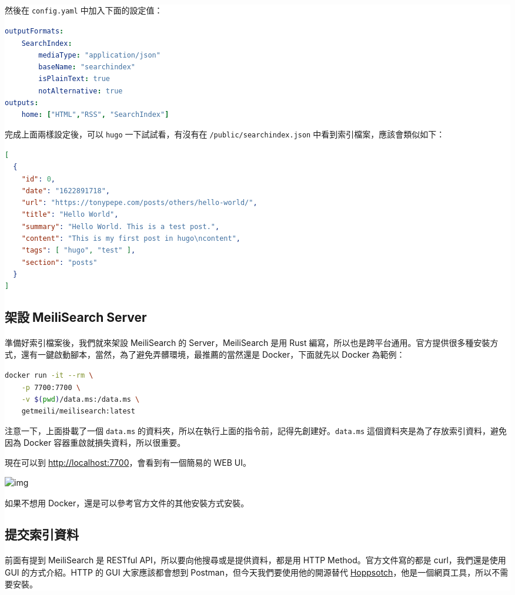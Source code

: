 然後在 `config.yaml` 中加入下面的設定值：

```yaml
outputFormats:
    SearchIndex:
        mediaType: "application/json"
        baseName: "searchindex"
        isPlainText: true
        notAlternative: true
outputs:
    home: ["HTML","RSS", "SearchIndex"]
```

完成上面兩樣設定後，可以 `hugo` 一下試試看，有沒有在 `/public/searchindex.json` 中看到索引檔案，應該會類似如下：

```json
[
  {
    "id": 0,
    "date": "1622891718",
    "url": "https://tonypepe.com/posts/others/hello-world/",
    "title": "Hello World",
    "summary": "Hello World. This is a test post.",
    "content": "This is my first post in hugo\ncontent",
    "tags": [ "hugo", "test" ],
    "section": "posts"
  }
]
```

## 架設 MeiliSearch Server

準備好索引檔案後，我們就來架設 MeiliSearch 的 Server，MeiliSearch 是用 Rust 編寫，所以也是跨平台通用。官方提供很多種安裝方式，還有一鍵啟動腳本，當然，為了避免弄髒環境，最推薦的當然還是 Docker，下面就先以 Docker 為範例：

```bash
docker run -it --rm \
    -p 7700:7700 \
    -v $(pwd)/data.ms:/data.ms \
    getmeili/meilisearch:latest
```

注意一下，上面掛載了一個 `data.ms` 的資料夾，所以在執行上面的指令前，記得先創建好。`data.ms` 這個資料夾是為了存放索引資料，避免因為 Docker 容器重啟就損失資料，所以很重要。

現在可以到 [http://localhost:7700](http://localhost:7700)，會看到有一個簡易的 WEB UI。

![img](https://imagedelivery.net/cdkaXPuFls5qlrh3GM4hfA/5664dc51-5d55-415a-3633-ac45e17d7a00/public)

如果不想用 Docker，還是可以參考官方文件的其他安裝方式安裝。

## 提交索引資料

前面有提到 MeiliSearch 是 RESTful API，所以要向他搜尋或是提供資料，都是用 HTTP Method。官方文件寫的都是 curl，我們還是使用 GUI 的方式介紹。HTTP 的 GUI 大家應該都會想到 Postman，但今天我們要使用他的開源替代 [Hoppsotch](https://hoppspot.io)，他是一個網頁工具，所以不需要安裝。
